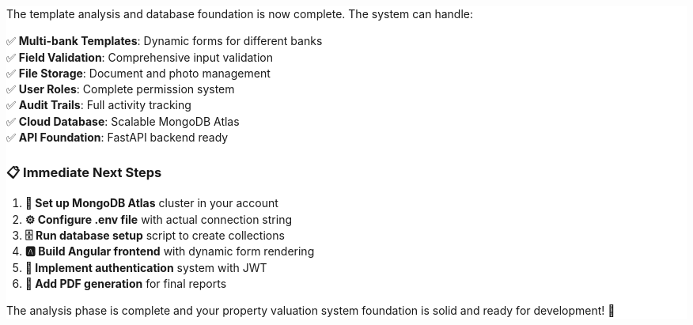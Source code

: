 The template analysis and database foundation is now complete. The system can handle:

✅ **Multi-bank Templates**: Dynamic forms for different banks  
✅ **Field Validation**: Comprehensive input validation  
✅ **File Storage**: Document and photo management  
✅ **User Roles**: Complete permission system  
✅ **Audit Trails**: Full activity tracking  
✅ **Cloud Database**: Scalable MongoDB Atlas  
✅ **API Foundation**: FastAPI backend ready  

### 📋 **Immediate Next Steps**

1. **🔑 Set up MongoDB Atlas** cluster in your account
2. **⚙️ Configure .env file** with actual connection string  
3. **🗄️ Run database setup** script to create collections
4. **🅰️ Build Angular frontend** with dynamic form rendering
5. **🔐 Implement authentication** system with JWT
6. **📄 Add PDF generation** for final reports

The analysis phase is complete and your property valuation system foundation is solid and ready for development! 🎉